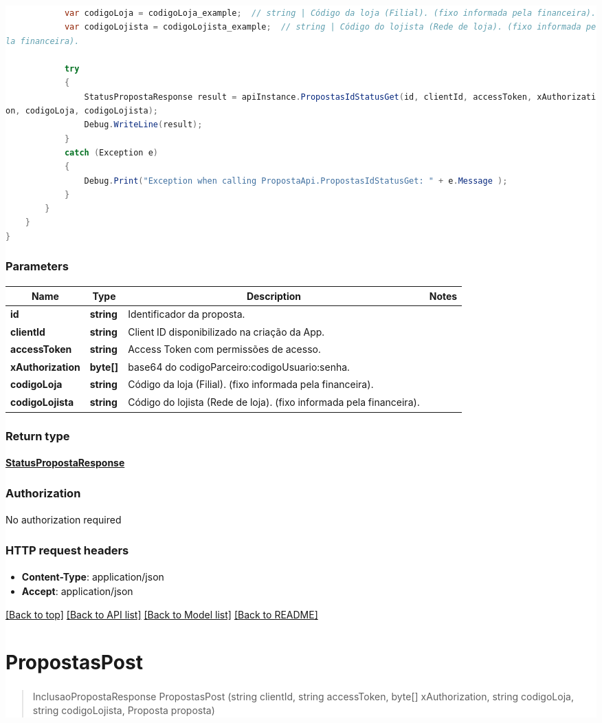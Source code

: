 ```csharp
            var codigoLoja = codigoLoja_example;  // string | Código da loja (Filial). (fixo informada pela financeira).
            var codigoLojista = codigoLojista_example;  // string | Código do lojista (Rede de loja). (fixo informada pela financeira).

            try
            {
                StatusPropostaResponse result = apiInstance.PropostasIdStatusGet(id, clientId, accessToken, xAuthorization, codigoLoja, codigoLojista);
                Debug.WriteLine(result);
            }
            catch (Exception e)
            {
                Debug.Print("Exception when calling PropostaApi.PropostasIdStatusGet: " + e.Message );
            }
        }
    }
}
```

### Parameters

Name | Type | Description  | Notes
------------- | ------------- | ------------- | -------------
 **id** | **string**| Identificador da proposta. | 
 **clientId** | **string**| Client ID disponibilizado na criação da App. | 
 **accessToken** | **string**| Access Token com permissões de acesso. | 
 **xAuthorization** | **byte[]**| base64 do codigoParceiro:codigoUsuario:senha. | 
 **codigoLoja** | **string**| Código da loja (Filial). (fixo informada pela financeira). | 
 **codigoLojista** | **string**| Código do lojista (Rede de loja). (fixo informada pela financeira). | 

### Return type

[**StatusPropostaResponse**](StatusPropostaResponse.md)

### Authorization

No authorization required

### HTTP request headers

 - **Content-Type**: application/json
 - **Accept**: application/json

[[Back to top]](#) [[Back to API list]](../README.md#documentation-for-api-endpoints) [[Back to Model list]](../README.md#documentation-for-models) [[Back to README]](../README.md)

<a name="propostaspost"></a>
# **PropostasPost**
> InclusaoPropostaResponse PropostasPost (string clientId, string accessToken, byte[] xAuthorization, string codigoLoja, string codigoLojista, Proposta proposta)
